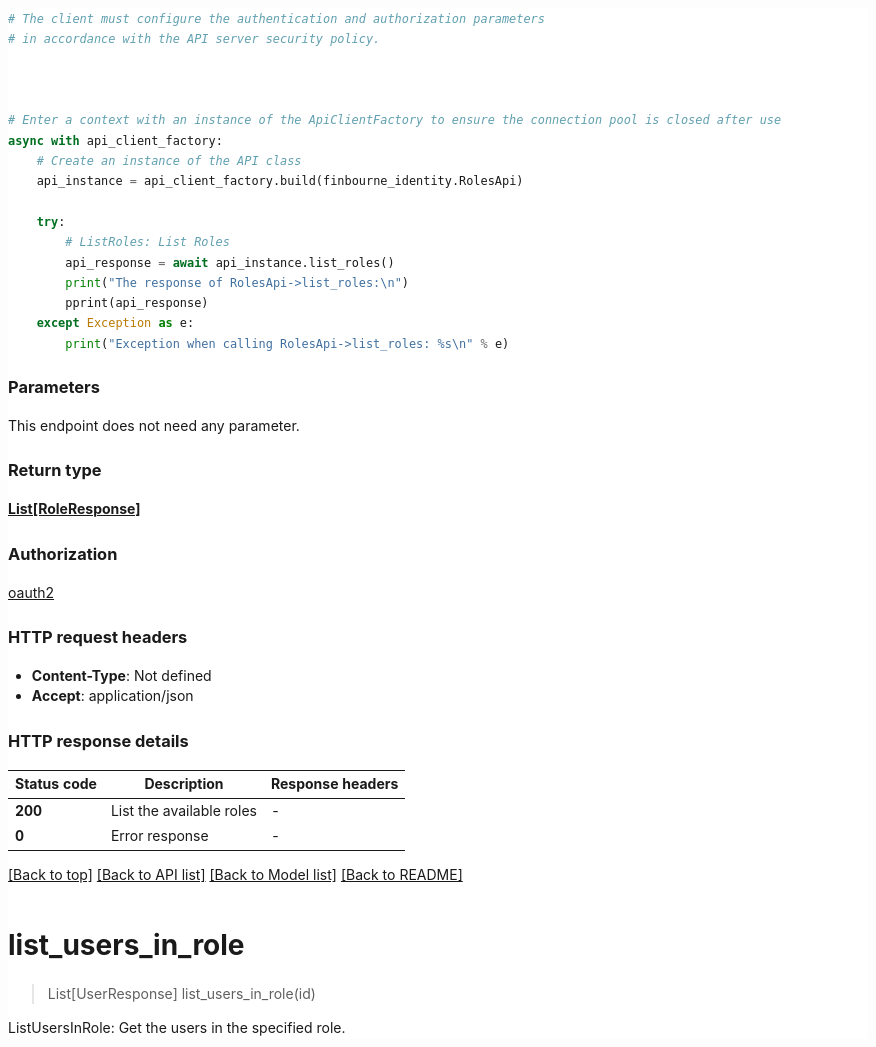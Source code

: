 ```python
# The client must configure the authentication and authorization parameters
# in accordance with the API server security policy.



# Enter a context with an instance of the ApiClientFactory to ensure the connection pool is closed after use
async with api_client_factory:
    # Create an instance of the API class
    api_instance = api_client_factory.build(finbourne_identity.RolesApi)

    try:
        # ListRoles: List Roles
        api_response = await api_instance.list_roles()
        print("The response of RolesApi->list_roles:\n")
        pprint(api_response)
    except Exception as e:
        print("Exception when calling RolesApi->list_roles: %s\n" % e)
```


### Parameters
This endpoint does not need any parameter.

### Return type

[**List[RoleResponse]**](RoleResponse.md)

### Authorization

[oauth2](../README.md#oauth2)

### HTTP request headers

 - **Content-Type**: Not defined
 - **Accept**: application/json

### HTTP response details
| Status code | Description | Response headers |
|-------------|-------------|------------------|
**200** | List the available roles |  -  |
**0** | Error response |  -  |

[[Back to top]](#) [[Back to API list]](../README.md#documentation-for-api-endpoints) [[Back to Model list]](../README.md#documentation-for-models) [[Back to README]](../README.md)

# **list_users_in_role**
> List[UserResponse] list_users_in_role(id)

ListUsersInRole: Get the users in the specified role.
